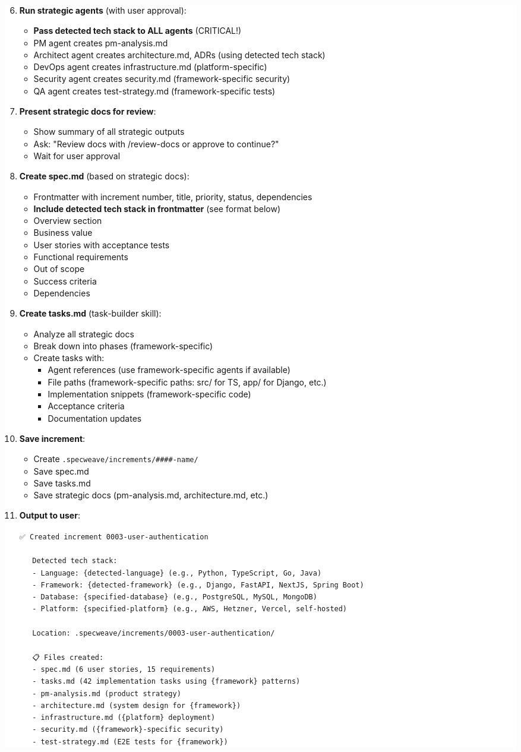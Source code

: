 6. **Run strategic agents** (with user approval):
   - **Pass detected tech stack to ALL agents** (CRITICAL!)
   - PM agent creates pm-analysis.md
   - Architect agent creates architecture.md, ADRs (using detected tech stack)
   - DevOps agent creates infrastructure.md (platform-specific)
   - Security agent creates security.md (framework-specific security)
   - QA agent creates test-strategy.md (framework-specific tests)

7. **Present strategic docs for review**:
   - Show summary of all strategic outputs
   - Ask: "Review docs with /review-docs or approve to continue?"
   - Wait for user approval

8. **Create spec.md** (based on strategic docs):
   - Frontmatter with increment number, title, priority, status, dependencies
   - **Include detected tech stack in frontmatter** (see format below)
   - Overview section
   - Business value
   - User stories with acceptance tests
   - Functional requirements
   - Out of scope
   - Success criteria
   - Dependencies

9. **Create tasks.md** (task-builder skill):
   - Analyze all strategic docs
   - Break down into phases (framework-specific)
   - Create tasks with:
     - Agent references (use framework-specific agents if available)
     - File paths (framework-specific paths: src/ for TS, app/ for Django, etc.)
     - Implementation snippets (framework-specific code)
     - Acceptance criteria
     - Documentation updates

10. **Save increment**:
    - Create `.specweave/increments/####-name/`
    - Save spec.md
    - Save tasks.md
    - Save strategic docs (pm-analysis.md, architecture.md, etc.)

11. **Output to user**:
    ```
    ✅ Created increment 0003-user-authentication

       Detected tech stack:
       - Language: {detected-language} (e.g., Python, TypeScript, Go, Java)
       - Framework: {detected-framework} (e.g., Django, FastAPI, NextJS, Spring Boot)
       - Database: {specified-database} (e.g., PostgreSQL, MySQL, MongoDB)
       - Platform: {specified-platform} (e.g., AWS, Hetzner, Vercel, self-hosted)

       Location: .specweave/increments/0003-user-authentication/

       📋 Files created:
       - spec.md (6 user stories, 15 requirements)
       - tasks.md (42 implementation tasks using {framework} patterns)
       - pm-analysis.md (product strategy)
       - architecture.md (system design for {framework})
       - infrastructure.md ({platform} deployment)
       - security.md ({framework}-specific security)
       - test-strategy.md (E2E tests for {framework})
